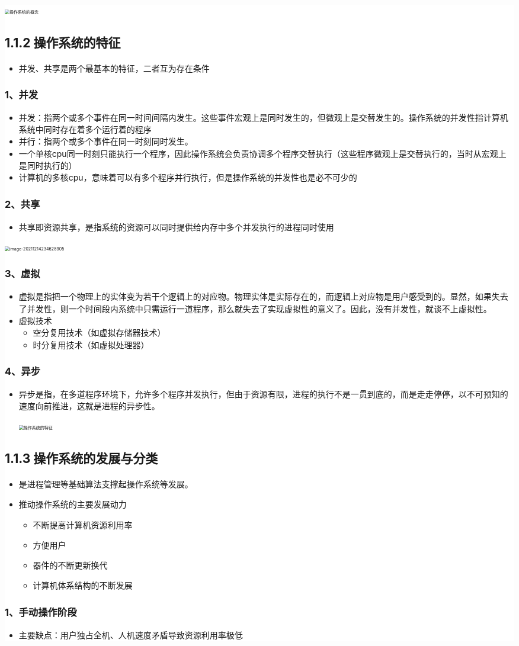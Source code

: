 <img src="https://ldt-typora.oss-cn-shenzhen.aliyuncs.com/img/%E6%93%8D%E4%BD%9C%E7%B3%BB%E7%BB%9F%E7%9A%84%E6%A6%82%E5%BF%B5.png" alt="操作系统的概念" style="zoom:50%;" />



## 1.1.2 操作系统的特征

- 并发、共享是两个最基本的特征，二者互为存在条件

### 1、并发

- 并发：指两个或多个事件在同一时间间隔内发生。这些事件宏观上是同时发生的，但微观上是交替发生的。操作系统的并发性指计算机系统中同时存在着多个运行着的程序
- 并行：指两个或多个事件在同一时刻同时发生。
- 一个单核cpu同一时刻只能执行一个程序，因此操作系统会负责协调多个程序交替执行（这些程序微观上是交替执行的，当时从宏观上是同时执行的）
- 计算机的多核cpu，意味着可以有多个程序并行执行，但是操作系统的并发性也是必不可少的

### 2、共享

- 共享即资源共享，是指系统的资源可以同时提供给内存中多个并发执行的进程同时使用

<img src="https://ldt-typora.oss-cn-shenzhen.aliyuncs.com/img/image-20211214234628905.png" alt="image-20211214234628905" style="zoom:50%;" />

### 3、虚拟

- 虚拟是指把一个物理上的实体变为若干个逻辑上的对应物。物理实体是实际存在的，而逻辑上对应物是用户感受到的。显然，如果失去了并发性，则一个时间段内系统中只需运行一道程序，那么就失去了实现虚拟性的意义了。因此，没有并发性，就谈不上虚拟性。
- 虚拟技术
  - 空分复用技术（如虚拟存储器技术）
  - 时分复用技术（如虚拟处理器）

### 4、异步

- 异步是指，在多道程序环境下，允许多个程序并发执行，但由于资源有限，进程的执行不是一贯到底的，而是走走停停，以不可预知的速度向前推进，这就是进程的异步性。

  <img src="https://ldt-typora.oss-cn-shenzhen.aliyuncs.com/img/%E6%93%8D%E4%BD%9C%E7%B3%BB%E7%BB%9F%E7%9A%84%E7%89%B9%E5%BE%81.png" alt="操作系统的特征" style="zoom:50%;" />

## 1.1.3 操作系统的发展与分类

- 是进程管理等基础算法支撑起操作系统等发展。

- 推动操作系统的主要发展动力

  - 不断提高计算机资源利用率

  - 方便用户

  - 器件的不断更新换代

  - 计算机体系结构的不断发展

    

### 1、手动操作阶段

- 主要缺点：用户独占全机、人机速度矛盾导致资源利用率极低
